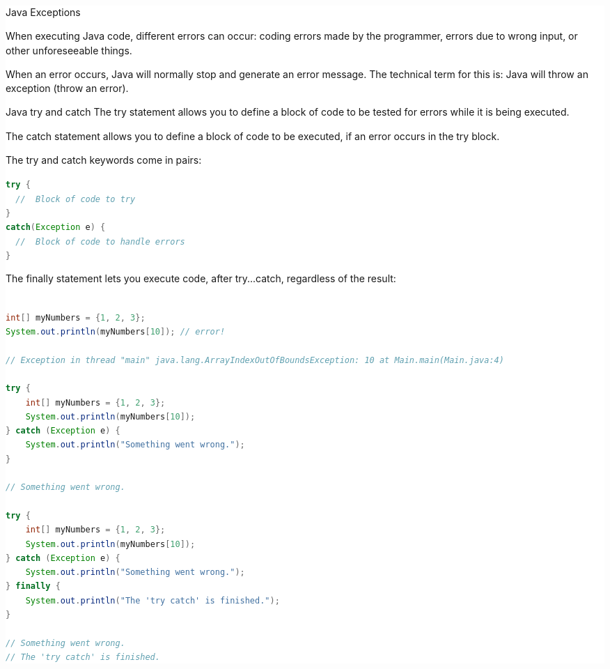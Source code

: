 
Java Exceptions

When executing Java code, different errors can occur: coding errors made by the programmer, errors due to wrong input, or other unforeseeable things.

When an error occurs, Java will normally stop and generate an error message. The technical term for this is: Java will throw an exception (throw an error).

Java try and catch
The try statement allows you to define a block of code to be tested for errors while it is being executed.

The catch statement allows you to define a block of code to be executed, if an error occurs in the try block.

The try and catch keywords come in pairs:

```java
try {
  //  Block of code to try
}
catch(Exception e) {
  //  Block of code to handle errors
}

```

The finally statement lets you execute code, after try...catch, regardless of the result:

```java

int[] myNumbers = {1, 2, 3};
System.out.println(myNumbers[10]); // error!

// Exception in thread "main" java.lang.ArrayIndexOutOfBoundsException: 10 at Main.main(Main.java:4)

try {
    int[] myNumbers = {1, 2, 3};
    System.out.println(myNumbers[10]);
} catch (Exception e) {
    System.out.println("Something went wrong.");
}

// Something went wrong.

try {
    int[] myNumbers = {1, 2, 3};
    System.out.println(myNumbers[10]);
} catch (Exception e) {
    System.out.println("Something went wrong.");
} finally {
    System.out.println("The 'try catch' is finished.");
}

// Something went wrong.
// The 'try catch' is finished.

```

